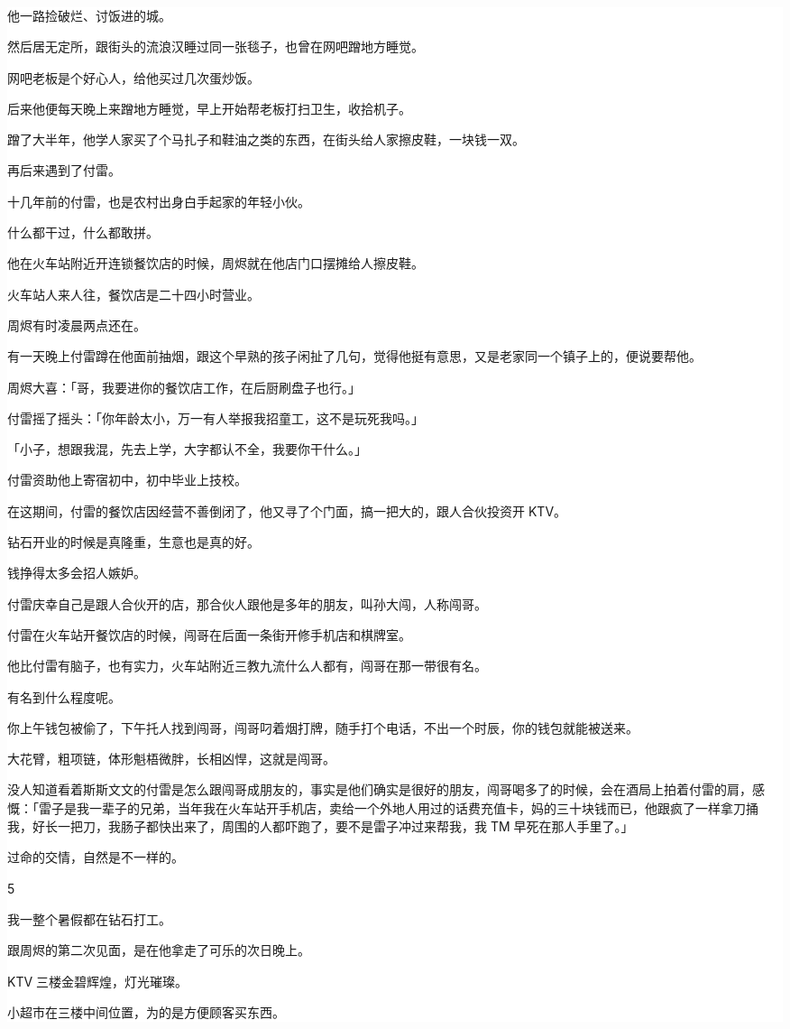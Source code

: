 他一路捡破烂、讨饭进的城。

然后居无定所，跟街头的流浪汉睡过同一张毯子，也曾在网吧蹭地方睡觉。

网吧老板是个好心人，给他买过几次蛋炒饭。

后来他便每天晚上来蹭地方睡觉，早上开始帮老板打扫卫生，收拾机子。

蹭了大半年，他学人家买了个马扎子和鞋油之类的东西，在街头给人家擦皮鞋，一块钱一双。

再后来遇到了付雷。

十几年前的付雷，也是农村出身白手起家的年轻小伙。

什么都干过，什么都敢拼。

他在火车站附近开连锁餐饮店的时候，周烬就在他店门口摆摊给人擦皮鞋。

火车站人来人往，餐饮店是二十四小时营业。

周烬有时凌晨两点还在。

有一天晚上付雷蹲在他面前抽烟，跟这个早熟的孩子闲扯了几句，觉得他挺有意思，又是老家同一个镇子上的，便说要帮他。

周烬大喜：「哥，我要进你的餐饮店工作，在后厨刷盘子也行。」

付雷摇了摇头：「你年龄太小，万一有人举报我招童工，这不是玩死我吗。」

「小子，想跟我混，先去上学，大字都认不全，我要你干什么。」

付雷资助他上寄宿初中，初中毕业上技校。

在这期间，付雷的餐饮店因经营不善倒闭了，他又寻了个门面，搞一把大的，跟人合伙投资开 KTV。

钻石开业的时候是真隆重，生意也是真的好。

钱挣得太多会招人嫉妒。

付雷庆幸自己是跟人合伙开的店，那合伙人跟他是多年的朋友，叫孙大闯，人称闯哥。

付雷在火车站开餐饮店的时候，闯哥在后面一条街开修手机店和棋牌室。

他比付雷有脑子，也有实力，火车站附近三教九流什么人都有，闯哥在那一带很有名。

有名到什么程度呢。

你上午钱包被偷了，下午托人找到闯哥，闯哥叼着烟打牌，随手打个电话，不出一个时辰，你的钱包就能被送来。

大花臂，粗项链，体形魁梧微胖，长相凶悍，这就是闯哥。

没人知道看着斯斯文文的付雷是怎么跟闯哥成朋友的，事实是他们确实是很好的朋友，闯哥喝多了的时候，会在酒局上拍着付雷的肩，感慨：「雷子是我一辈子的兄弟，当年我在火车站开手机店，卖给一个外地人用过的话费充值卡，妈的三十块钱而已，他跟疯了一样拿刀捅我，好长一把刀，我肠子都快出来了，周围的人都吓跑了，要不是雷子冲过来帮我，我 TM 早死在那人手里了。」

过命的交情，自然是不一样的。

5

我一整个暑假都在钻石打工。

跟周烬的第二次见面，是在他拿走了可乐的次日晚上。

KTV 三楼金碧辉煌，灯光璀璨。

小超市在三楼中间位置，为的是方便顾客买东西。

